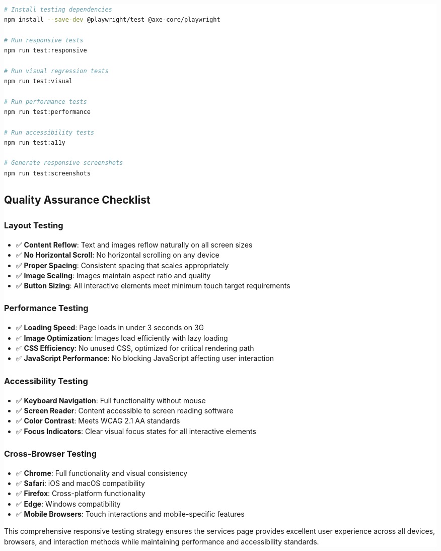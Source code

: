 ```bash
# Install testing dependencies
npm install --save-dev @playwright/test @axe-core/playwright

# Run responsive tests
npm run test:responsive

# Run visual regression tests
npm run test:visual

# Run performance tests
npm run test:performance

# Run accessibility tests
npm run test:a11y

# Generate responsive screenshots
npm run test:screenshots
```

## Quality Assurance Checklist

### Layout Testing
- ✅ **Content Reflow**: Text and images reflow naturally on all screen sizes
- ✅ **No Horizontal Scroll**: No horizontal scrolling on any device
- ✅ **Proper Spacing**: Consistent spacing that scales appropriately
- ✅ **Image Scaling**: Images maintain aspect ratio and quality
- ✅ **Button Sizing**: All interactive elements meet minimum touch target requirements

### Performance Testing
- ✅ **Loading Speed**: Page loads in under 3 seconds on 3G
- ✅ **Image Optimization**: Images load efficiently with lazy loading
- ✅ **CSS Efficiency**: No unused CSS, optimized for critical rendering path
- ✅ **JavaScript Performance**: No blocking JavaScript affecting user interaction

### Accessibility Testing
- ✅ **Keyboard Navigation**: Full functionality without mouse
- ✅ **Screen Reader**: Content accessible to screen reading software
- ✅ **Color Contrast**: Meets WCAG 2.1 AA standards
- ✅ **Focus Indicators**: Clear visual focus states for all interactive elements

### Cross-Browser Testing
- ✅ **Chrome**: Full functionality and visual consistency
- ✅ **Safari**: iOS and macOS compatibility
- ✅ **Firefox**: Cross-platform functionality
- ✅ **Edge**: Windows compatibility
- ✅ **Mobile Browsers**: Touch interactions and mobile-specific features

This comprehensive responsive testing strategy ensures the services page provides excellent user experience across all devices, browsers, and interaction methods while maintaining performance and accessibility standards.